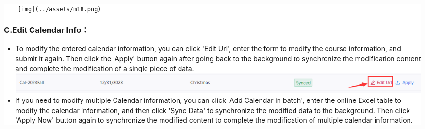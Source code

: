        ![img](../assets/m18.png)
       
### C.Edit Calendar Info：
  - To modify the entered calendar information, you can click 'Edit Url', enter the form to modify the course information, and submit it again. Then click the 'Apply' button again after going back to the background to synchronize the modification content and complete the modification of a single piece of data.
      ![img](../assets/m19.png)
  - If you need to modify multiple Calendar information, you can click 'Add Calendar in batch', enter the online Excel table to modify the calendar information, and then click 'Sync Data' to synchronize the modified data to the background. Then click 'Apply Now' button again to synchronize the modified content to complete the modification of multiple calendar information.